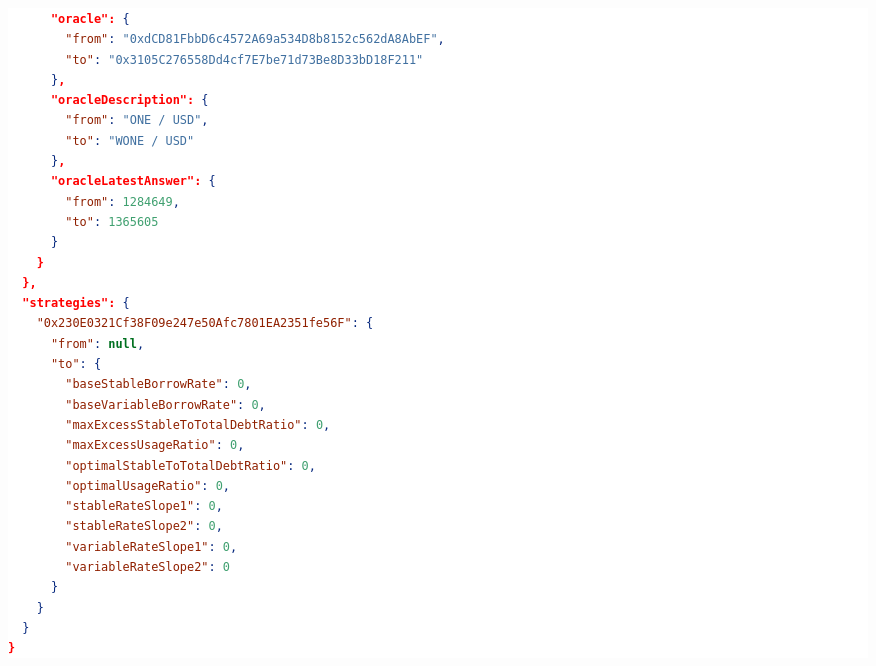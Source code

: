```json
      "oracle": {
        "from": "0xdCD81FbbD6c4572A69a534D8b8152c562dA8AbEF",
        "to": "0x3105C276558Dd4cf7E7be71d73Be8D33bD18F211"
      },
      "oracleDescription": {
        "from": "ONE / USD",
        "to": "WONE / USD"
      },
      "oracleLatestAnswer": {
        "from": 1284649,
        "to": 1365605
      }
    }
  },
  "strategies": {
    "0x230E0321Cf38F09e247e50Afc7801EA2351fe56F": {
      "from": null,
      "to": {
        "baseStableBorrowRate": 0,
        "baseVariableBorrowRate": 0,
        "maxExcessStableToTotalDebtRatio": 0,
        "maxExcessUsageRatio": 0,
        "optimalStableToTotalDebtRatio": 0,
        "optimalUsageRatio": 0,
        "stableRateSlope1": 0,
        "stableRateSlope2": 0,
        "variableRateSlope1": 0,
        "variableRateSlope2": 0
      }
    }
  }
}
```
